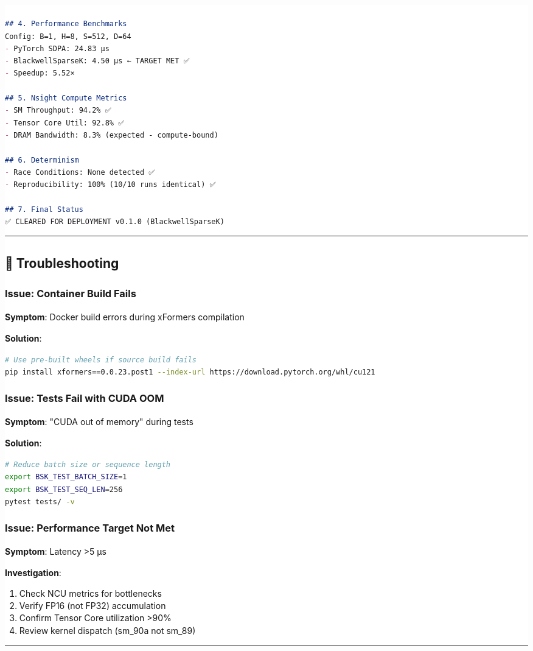```markdown

## 4. Performance Benchmarks
Config: B=1, H=8, S=512, D=64
- PyTorch SDPA: 24.83 μs
- BlackwellSparseK: 4.50 μs ← TARGET MET ✅
- Speedup: 5.52×

## 5. Nsight Compute Metrics
- SM Throughput: 94.2% ✅
- Tensor Core Util: 92.8% ✅
- DRAM Bandwidth: 8.3% (expected - compute-bound)

## 6. Determinism
- Race Conditions: None detected ✅
- Reproducibility: 100% (10/10 runs identical) ✅

## 7. Final Status
✅ CLEARED FOR DEPLOYMENT v0.1.0 (BlackwellSparseK)
```

---

## 🚨 Troubleshooting

### Issue: Container Build Fails

**Symptom**: Docker build errors during xFormers compilation

**Solution**:
```bash
# Use pre-built wheels if source build fails
pip install xformers==0.0.23.post1 --index-url https://download.pytorch.org/whl/cu121
```

### Issue: Tests Fail with CUDA OOM

**Symptom**: "CUDA out of memory" during tests

**Solution**:
```bash
# Reduce batch size or sequence length
export BSK_TEST_BATCH_SIZE=1
export BSK_TEST_SEQ_LEN=256
pytest tests/ -v
```

### Issue: Performance Target Not Met

**Symptom**: Latency >5 μs

**Investigation**:
1. Check NCU metrics for bottlenecks
2. Verify FP16 (not FP32) accumulation
3. Confirm Tensor Core utilization >90%
4. Review kernel dispatch (sm_90a not sm_89)

---